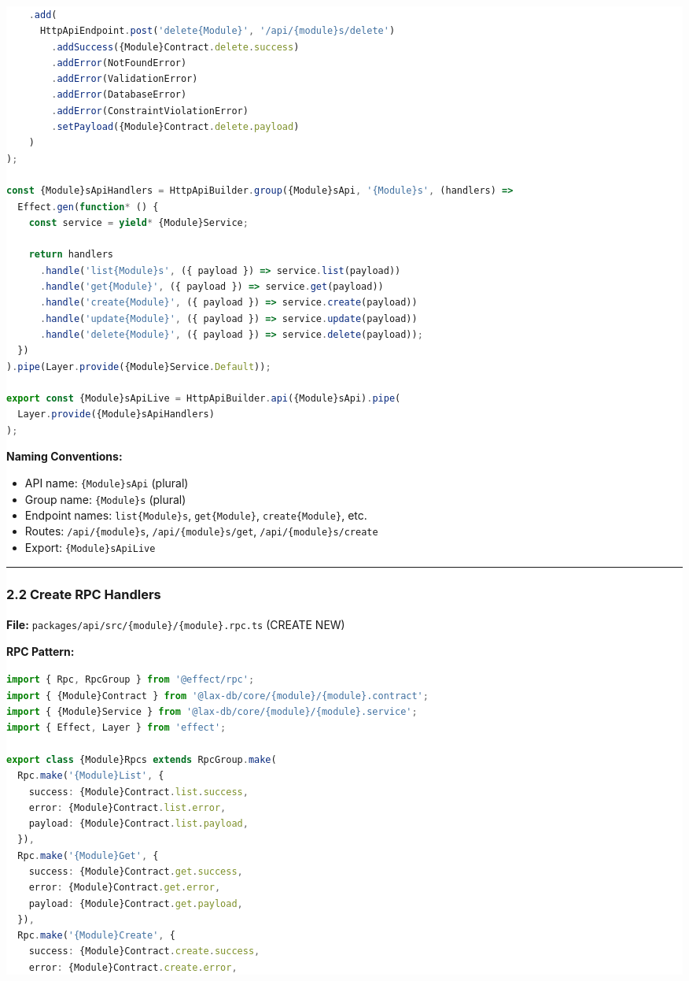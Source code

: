 ```typescript
    .add(
      HttpApiEndpoint.post('delete{Module}', '/api/{module}s/delete')
        .addSuccess({Module}Contract.delete.success)
        .addError(NotFoundError)
        .addError(ValidationError)
        .addError(DatabaseError)
        .addError(ConstraintViolationError)
        .setPayload({Module}Contract.delete.payload)
    )
);

const {Module}sApiHandlers = HttpApiBuilder.group({Module}sApi, '{Module}s', (handlers) =>
  Effect.gen(function* () {
    const service = yield* {Module}Service;

    return handlers
      .handle('list{Module}s', ({ payload }) => service.list(payload))
      .handle('get{Module}', ({ payload }) => service.get(payload))
      .handle('create{Module}', ({ payload }) => service.create(payload))
      .handle('update{Module}', ({ payload }) => service.update(payload))
      .handle('delete{Module}', ({ payload }) => service.delete(payload));
  })
).pipe(Layer.provide({Module}Service.Default));

export const {Module}sApiLive = HttpApiBuilder.api({Module}sApi).pipe(
  Layer.provide({Module}sApiHandlers)
);
```

**Naming Conventions:**

- API name: `{Module}sApi` (plural)
- Group name: `{Module}s` (plural)
- Endpoint names: `list{Module}s`, `get{Module}`, `create{Module}`, etc.
- Routes: `/api/{module}s`, `/api/{module}s/get`, `/api/{module}s/create`
- Export: `{Module}sApiLive`

---

### 2.2 Create RPC Handlers

**File:** `packages/api/src/{module}/{module}.rpc.ts` (CREATE NEW)

**RPC Pattern:**

```typescript
import { Rpc, RpcGroup } from '@effect/rpc';
import { {Module}Contract } from '@lax-db/core/{module}/{module}.contract';
import { {Module}Service } from '@lax-db/core/{module}/{module}.service';
import { Effect, Layer } from 'effect';

export class {Module}Rpcs extends RpcGroup.make(
  Rpc.make('{Module}List', {
    success: {Module}Contract.list.success,
    error: {Module}Contract.list.error,
    payload: {Module}Contract.list.payload,
  }),
  Rpc.make('{Module}Get', {
    success: {Module}Contract.get.success,
    error: {Module}Contract.get.error,
    payload: {Module}Contract.get.payload,
  }),
  Rpc.make('{Module}Create', {
    success: {Module}Contract.create.success,
    error: {Module}Contract.create.error,
```